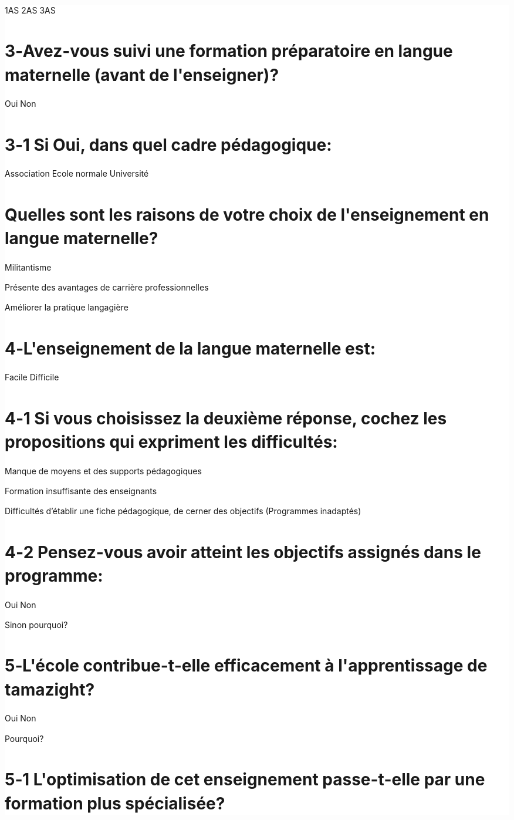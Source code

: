 1AS  2AS  3AS

# 3‑Avez-vous suivi une formation préparatoire en langue maternelle (avant de l'enseigner)?

Oui  Non

# 3‑1 Si Oui, dans quel cadre pédagogique:

Association  Ecole normale  Université

# Quelles sont les raisons de votre choix de l'enseignement en langue maternelle?

Militantisme

Présente des avantages de carrière professionnelles

Améliorer la pratique langagière

# 4‑L'enseignement de la langue maternelle est:

Facile  Difficile

# 4‑1 Si vous choisissez la deuxième réponse, cochez les propositions qui expriment les difficultés:

Manque de moyens et des supports pédagogiques

Formation insuffisante des enseignants

Difficultés d’établir une fiche pédagogique, de cerner des objectifs (Programmes inadaptés)

# 4‑2 Pensez-vous avoir atteint les objectifs assignés dans le programme:

Oui  Non

Sinon pourquoi?

# 5‑L'école contribue-t-elle efficacement à l'apprentissage de tamazight?

Oui  Non

Pourquoi?

# 5‑1 L'optimisation de cet enseignement passe-t-elle par une formation plus spécialisée?
